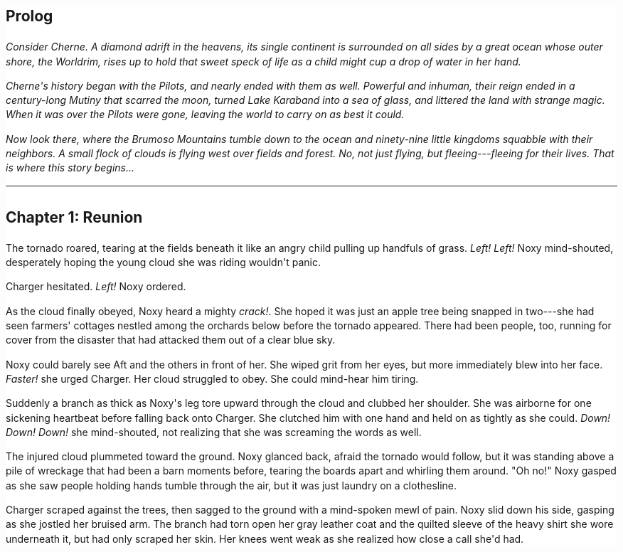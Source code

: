 ## Prolog

*Consider Cherne.  A diamond adrift in the heavens, its single
continent is surrounded on all sides by a great ocean whose outer
shore, the Worldrim, rises up to hold that sweet speck of life as a
child might cup a drop of water in her hand.*

*Cherne's history began with the Pilots, and nearly ended with them as
well.  Powerful and inhuman, their reign ended in a century-long
Mutiny that scarred the moon, turned Lake Karaband into a sea of
glass, and littered the land with strange magic.  When it was over the
Pilots were gone, leaving the world to carry on as best it could.*

*Now look there, where the Brumoso Mountains tumble down to the ocean
and ninety-nine little kingdoms squabble with their neighbors.  A
small flock of clouds is flying west over fields and forest.  No, not
just flying, but fleeing---fleeing for their lives.  That is where
this story begins...*

----------------------------------------

## Chapter 1: Reunion

The tornado roared, tearing at the fields beneath it like an angry
child pulling up handfuls of grass.  *Left! Left!* Noxy mind-shouted,
desperately hoping the young cloud she was riding wouldn't panic.

Charger hesitated. *Left!* Noxy ordered.

As the cloud finally obeyed, Noxy heard a mighty *crack!*.  She hoped
it was just an apple tree being snapped in two---she had seen farmers'
cottages nestled among the orchards below before the tornado appeared.
There had been people, too, running for cover from the disaster that
had attacked them out of a clear blue sky.

Noxy could barely see Aft and the others in front of her. She wiped
grit from her eyes, but more immediately blew into her face. *Faster!*
she urged Charger. Her cloud struggled to obey.  She could mind-hear
him tiring.

Suddenly a branch as thick as Noxy's leg tore upward through the cloud
and clubbed her shoulder. She was airborne for one sickening heartbeat
before falling back onto Charger.  She clutched him with one hand and
held on as tightly as she could.  *Down!  Down!  Down!* she
mind-shouted, not realizing that she was screaming the words as well.

The injured cloud plummeted toward the ground. Noxy glanced back,
afraid the tornado would follow, but it was standing above a pile of
wreckage that had been a barn moments before, tearing the boards apart
and whirling them around. "Oh no!" Noxy gasped as she saw people
holding hands tumble through the air, but it was just laundry on a
clothesline.

Charger scraped against the trees, then sagged to the ground with a
mind-spoken mewl of pain. Noxy slid down his side, gasping as she
jostled her bruised arm. The branch had torn open her gray leather
coat and the quilted sleeve of the heavy shirt she wore underneath it,
but had only scraped her skin. Her knees went weak as she realized how
close a call she'd had.
